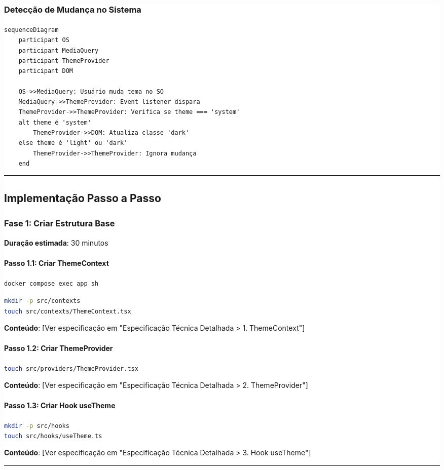 ### Detecção de Mudança no Sistema

```mermaid
sequenceDiagram
    participant OS
    participant MediaQuery
    participant ThemeProvider
    participant DOM

    OS->>MediaQuery: Usuário muda tema no SO
    MediaQuery->>ThemeProvider: Event listener dispara
    ThemeProvider->>ThemeProvider: Verifica se theme === 'system'
    alt theme é 'system'
        ThemeProvider->>DOM: Atualiza classe 'dark'
    else theme é 'light' ou 'dark'
        ThemeProvider->>ThemeProvider: Ignora mudança
    end
```

---

## Implementação Passo a Passo

### Fase 1: Criar Estrutura Base
**Duração estimada**: 30 minutos

#### Passo 1.1: Criar ThemeContext
```bash
docker compose exec app sh
```
```bash
mkdir -p src/contexts
touch src/contexts/ThemeContext.tsx
```

**Conteúdo**: [Ver especificação em "Especificação Técnica Detalhada > 1. ThemeContext"]

#### Passo 1.2: Criar ThemeProvider
```bash
touch src/providers/ThemeProvider.tsx
```

**Conteúdo**: [Ver especificação em "Especificação Técnica Detalhada > 2. ThemeProvider"]

#### Passo 1.3: Criar Hook useTheme
```bash
mkdir -p src/hooks
touch src/hooks/useTheme.ts
```

**Conteúdo**: [Ver especificação em "Especificação Técnica Detalhada > 3. Hook useTheme"]

---
